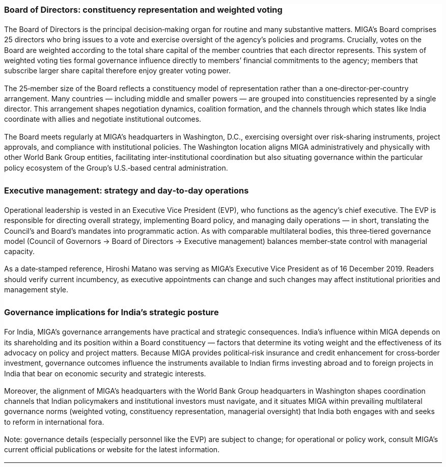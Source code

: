 ### Board of Directors: constituency representation and weighted voting
The Board of Directors is the principal decision‑making organ for routine and many substantive matters. MIGA’s Board comprises 25 directors who bring issues to a vote and exercise oversight of the agency’s policies and programs. Crucially, votes on the Board are weighted according to the total share capital of the member countries that each director represents. This system of weighted voting ties formal governance influence directly to members’ financial commitments to the agency; members that subscribe larger share capital therefore enjoy greater voting power.

The 25‑member size of the Board reflects a constituency model of representation rather than a one‑director‑per‑country arrangement. Many countries — including middle and smaller powers — are grouped into constituencies represented by a single director. This arrangement shapes negotiation dynamics, coalition formation, and the channels through which states like India coordinate with allies and negotiate institutional outcomes.

The Board meets regularly at MIGA’s headquarters in Washington, D.C., exercising oversight over risk‑sharing instruments, project approvals, and compliance with institutional policies. The Washington location aligns MIGA administratively and physically with other World Bank Group entities, facilitating inter‑institutional coordination but also situating governance within the particular policy ecosystem of the Group’s U.S.‑based central administration.

### Executive management: strategy and day‑to‑day operations
Operational leadership is vested in an Executive Vice President (EVP), who functions as the agency’s chief executive. The EVP is responsible for directing overall strategy, implementing Board policy, and managing daily operations — in short, translating the Council’s and Board’s mandates into programmatic action. As with comparable multilateral bodies, this three‑tiered governance model (Council of Governors → Board of Directors → Executive management) balances member‑state control with managerial capacity.

As a date‑stamped reference, Hiroshi Matano was serving as MIGA’s Executive Vice President as of 16 December 2019. Readers should verify current incumbency, as executive appointments can change and such changes may affect institutional priorities and management style.

### Governance implications for India’s strategic posture
For India, MIGA’s governance arrangements have practical and strategic consequences. India’s influence within MIGA depends on its shareholding and its position within a Board constituency — factors that determine its voting weight and the effectiveness of its advocacy on policy and project matters. Because MIGA provides political‑risk insurance and credit enhancement for cross‑border investment, governance outcomes influence the instruments available to Indian firms investing abroad and to foreign projects in India that bear on economic security and strategic interests.

Moreover, the alignment of MIGA’s headquarters with the World Bank Group headquarters in Washington shapes coordination channels that Indian policymakers and institutional investors must navigate, and it situates MIGA within prevailing multilateral governance norms (weighted voting, constituency representation, managerial oversight) that India both engages with and seeks to reform in international fora.

Note: governance details (especially personnel like the EVP) are subject to change; for operational or policy work, consult MIGA’s current official publications or website for the latest information.

---
